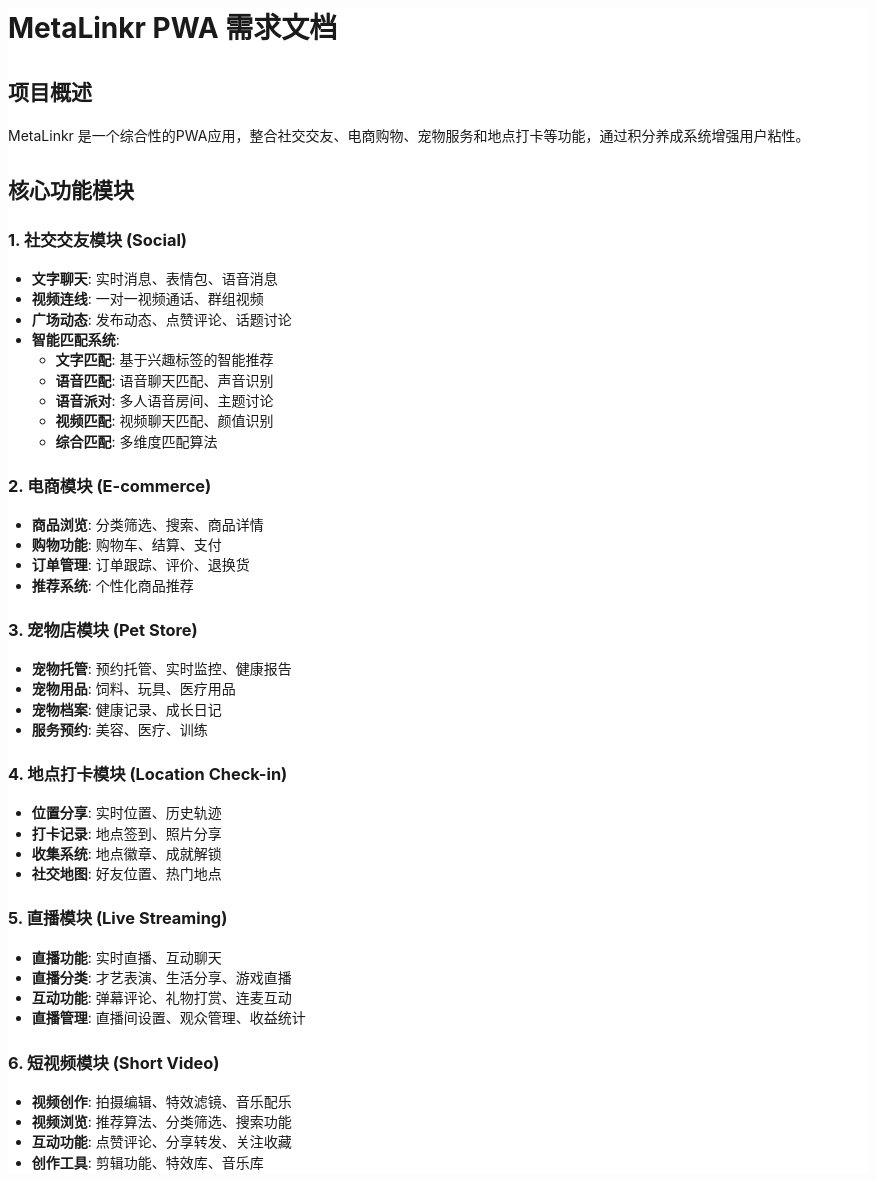 # MetaLinkr PWA 需求文档

## 项目概述

MetaLinkr 是一个综合性的PWA应用，整合社交交友、电商购物、宠物服务和地点打卡等功能，通过积分养成系统增强用户粘性。

## 核心功能模块

### 1. 社交交友模块 (Social)
- **文字聊天**: 实时消息、表情包、语音消息
- **视频连线**: 一对一视频通话、群组视频
- **广场动态**: 发布动态、点赞评论、话题讨论
- **智能匹配系统**:
  - **文字匹配**: 基于兴趣标签的智能推荐
  - **语音匹配**: 语音聊天匹配、声音识别
  - **语音派对**: 多人语音房间、主题讨论
  - **视频匹配**: 视频聊天匹配、颜值识别
  - **综合匹配**: 多维度匹配算法

### 2. 电商模块 (E-commerce)
- **商品浏览**: 分类筛选、搜索、商品详情
- **购物功能**: 购物车、结算、支付
- **订单管理**: 订单跟踪、评价、退换货
- **推荐系统**: 个性化商品推荐

### 3. 宠物店模块 (Pet Store)
- **宠物托管**: 预约托管、实时监控、健康报告
- **宠物用品**: 饲料、玩具、医疗用品
- **宠物档案**: 健康记录、成长日记
- **服务预约**: 美容、医疗、训练

### 4. 地点打卡模块 (Location Check-in)
- **位置分享**: 实时位置、历史轨迹
- **打卡记录**: 地点签到、照片分享
- **收集系统**: 地点徽章、成就解锁
- **社交地图**: 好友位置、热门地点

### 5. 直播模块 (Live Streaming)
- **直播功能**: 实时直播、互动聊天
- **直播分类**: 才艺表演、生活分享、游戏直播
- **互动功能**: 弹幕评论、礼物打赏、连麦互动
- **直播管理**: 直播间设置、观众管理、收益统计

### 6. 短视频模块 (Short Video)
- **视频创作**: 拍摄编辑、特效滤镜、音乐配乐
- **视频浏览**: 推荐算法、分类筛选、搜索功能
- **互动功能**: 点赞评论、分享转发、关注收藏
- **创作工具**: 剪辑功能、特效库、音乐库
